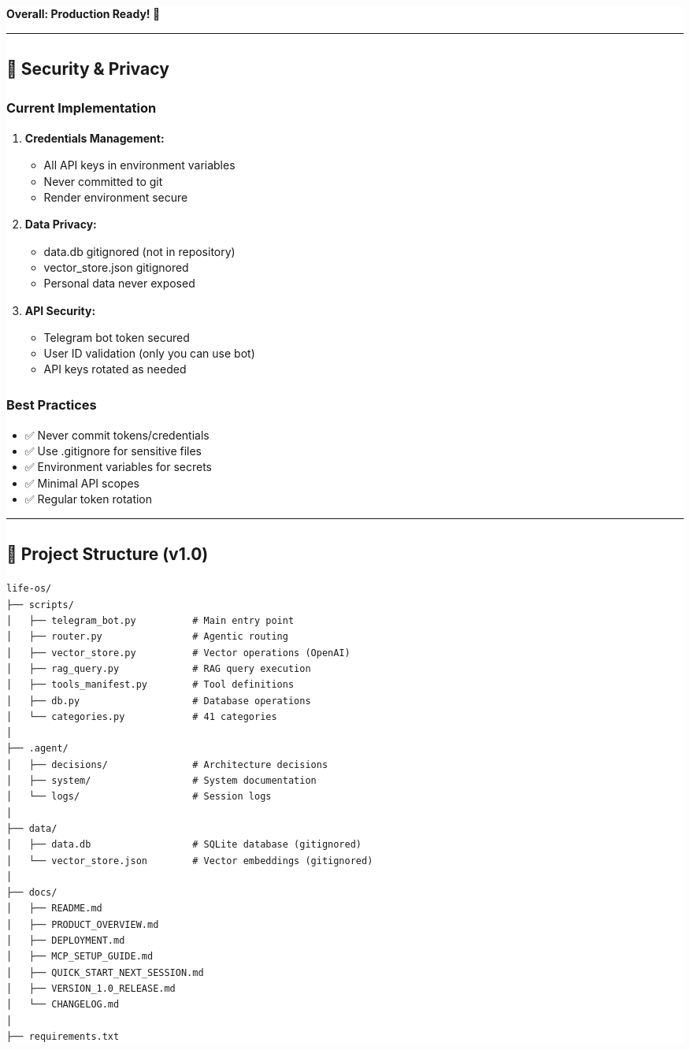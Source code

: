 **Overall: Production Ready! 🎉**

---

## 🔐 Security & Privacy

### Current Implementation

1. **Credentials Management:**
   - All API keys in environment variables
   - Never committed to git
   - Render environment secure

2. **Data Privacy:**
   - data.db gitignored (not in repository)
   - vector_store.json gitignored
   - Personal data never exposed

3. **API Security:**
   - Telegram bot token secured
   - User ID validation (only you can use bot)
   - API keys rotated as needed

### Best Practices

- ✅ Never commit tokens/credentials
- ✅ Use .gitignore for sensitive files
- ✅ Environment variables for secrets
- ✅ Minimal API scopes
- ✅ Regular token rotation

---

## 📁 Project Structure (v1.0)

```
life-os/
├── scripts/
│   ├── telegram_bot.py          # Main entry point
│   ├── router.py                # Agentic routing
│   ├── vector_store.py          # Vector operations (OpenAI)
│   ├── rag_query.py             # RAG query execution
│   ├── tools_manifest.py        # Tool definitions
│   ├── db.py                    # Database operations
│   └── categories.py            # 41 categories
│
├── .agent/
│   ├── decisions/               # Architecture decisions
│   ├── system/                  # System documentation
│   └── logs/                    # Session logs
│
├── data/
│   ├── data.db                  # SQLite database (gitignored)
│   └── vector_store.json        # Vector embeddings (gitignored)
│
├── docs/
│   ├── README.md
│   ├── PRODUCT_OVERVIEW.md
│   ├── DEPLOYMENT.md
│   ├── MCP_SETUP_GUIDE.md
│   ├── QUICK_START_NEXT_SESSION.md
│   ├── VERSION_1.0_RELEASE.md
│   └── CHANGELOG.md
│
├── requirements.txt
```